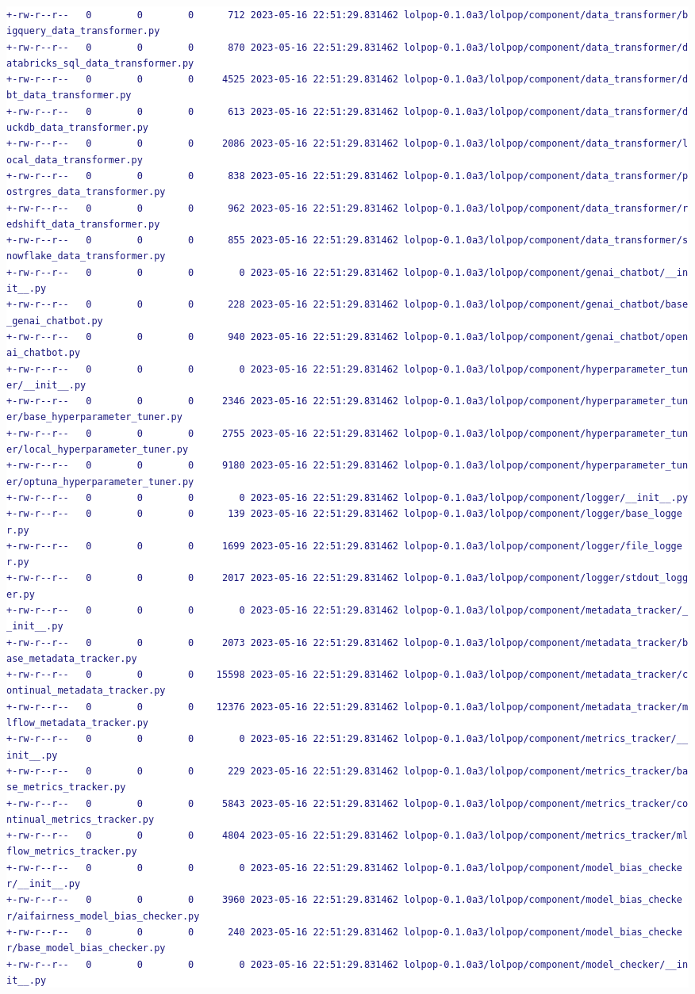 ```diff
+-rw-r--r--   0        0        0      712 2023-05-16 22:51:29.831462 lolpop-0.1.0a3/lolpop/component/data_transformer/bigquery_data_transformer.py
+-rw-r--r--   0        0        0      870 2023-05-16 22:51:29.831462 lolpop-0.1.0a3/lolpop/component/data_transformer/databricks_sql_data_transformer.py
+-rw-r--r--   0        0        0     4525 2023-05-16 22:51:29.831462 lolpop-0.1.0a3/lolpop/component/data_transformer/dbt_data_transformer.py
+-rw-r--r--   0        0        0      613 2023-05-16 22:51:29.831462 lolpop-0.1.0a3/lolpop/component/data_transformer/duckdb_data_transformer.py
+-rw-r--r--   0        0        0     2086 2023-05-16 22:51:29.831462 lolpop-0.1.0a3/lolpop/component/data_transformer/local_data_transformer.py
+-rw-r--r--   0        0        0      838 2023-05-16 22:51:29.831462 lolpop-0.1.0a3/lolpop/component/data_transformer/postrgres_data_transformer.py
+-rw-r--r--   0        0        0      962 2023-05-16 22:51:29.831462 lolpop-0.1.0a3/lolpop/component/data_transformer/redshift_data_transformer.py
+-rw-r--r--   0        0        0      855 2023-05-16 22:51:29.831462 lolpop-0.1.0a3/lolpop/component/data_transformer/snowflake_data_transformer.py
+-rw-r--r--   0        0        0        0 2023-05-16 22:51:29.831462 lolpop-0.1.0a3/lolpop/component/genai_chatbot/__init__.py
+-rw-r--r--   0        0        0      228 2023-05-16 22:51:29.831462 lolpop-0.1.0a3/lolpop/component/genai_chatbot/base_genai_chatbot.py
+-rw-r--r--   0        0        0      940 2023-05-16 22:51:29.831462 lolpop-0.1.0a3/lolpop/component/genai_chatbot/openai_chatbot.py
+-rw-r--r--   0        0        0        0 2023-05-16 22:51:29.831462 lolpop-0.1.0a3/lolpop/component/hyperparameter_tuner/__init__.py
+-rw-r--r--   0        0        0     2346 2023-05-16 22:51:29.831462 lolpop-0.1.0a3/lolpop/component/hyperparameter_tuner/base_hyperparameter_tuner.py
+-rw-r--r--   0        0        0     2755 2023-05-16 22:51:29.831462 lolpop-0.1.0a3/lolpop/component/hyperparameter_tuner/local_hyperparameter_tuner.py
+-rw-r--r--   0        0        0     9180 2023-05-16 22:51:29.831462 lolpop-0.1.0a3/lolpop/component/hyperparameter_tuner/optuna_hyperparameter_tuner.py
+-rw-r--r--   0        0        0        0 2023-05-16 22:51:29.831462 lolpop-0.1.0a3/lolpop/component/logger/__init__.py
+-rw-r--r--   0        0        0      139 2023-05-16 22:51:29.831462 lolpop-0.1.0a3/lolpop/component/logger/base_logger.py
+-rw-r--r--   0        0        0     1699 2023-05-16 22:51:29.831462 lolpop-0.1.0a3/lolpop/component/logger/file_logger.py
+-rw-r--r--   0        0        0     2017 2023-05-16 22:51:29.831462 lolpop-0.1.0a3/lolpop/component/logger/stdout_logger.py
+-rw-r--r--   0        0        0        0 2023-05-16 22:51:29.831462 lolpop-0.1.0a3/lolpop/component/metadata_tracker/__init__.py
+-rw-r--r--   0        0        0     2073 2023-05-16 22:51:29.831462 lolpop-0.1.0a3/lolpop/component/metadata_tracker/base_metadata_tracker.py
+-rw-r--r--   0        0        0    15598 2023-05-16 22:51:29.831462 lolpop-0.1.0a3/lolpop/component/metadata_tracker/continual_metadata_tracker.py
+-rw-r--r--   0        0        0    12376 2023-05-16 22:51:29.831462 lolpop-0.1.0a3/lolpop/component/metadata_tracker/mlflow_metadata_tracker.py
+-rw-r--r--   0        0        0        0 2023-05-16 22:51:29.831462 lolpop-0.1.0a3/lolpop/component/metrics_tracker/__init__.py
+-rw-r--r--   0        0        0      229 2023-05-16 22:51:29.831462 lolpop-0.1.0a3/lolpop/component/metrics_tracker/base_metrics_tracker.py
+-rw-r--r--   0        0        0     5843 2023-05-16 22:51:29.831462 lolpop-0.1.0a3/lolpop/component/metrics_tracker/continual_metrics_tracker.py
+-rw-r--r--   0        0        0     4804 2023-05-16 22:51:29.831462 lolpop-0.1.0a3/lolpop/component/metrics_tracker/mlflow_metrics_tracker.py
+-rw-r--r--   0        0        0        0 2023-05-16 22:51:29.831462 lolpop-0.1.0a3/lolpop/component/model_bias_checker/__init__.py
+-rw-r--r--   0        0        0     3960 2023-05-16 22:51:29.831462 lolpop-0.1.0a3/lolpop/component/model_bias_checker/aifairness_model_bias_checker.py
+-rw-r--r--   0        0        0      240 2023-05-16 22:51:29.831462 lolpop-0.1.0a3/lolpop/component/model_bias_checker/base_model_bias_checker.py
+-rw-r--r--   0        0        0        0 2023-05-16 22:51:29.831462 lolpop-0.1.0a3/lolpop/component/model_checker/__init__.py
```